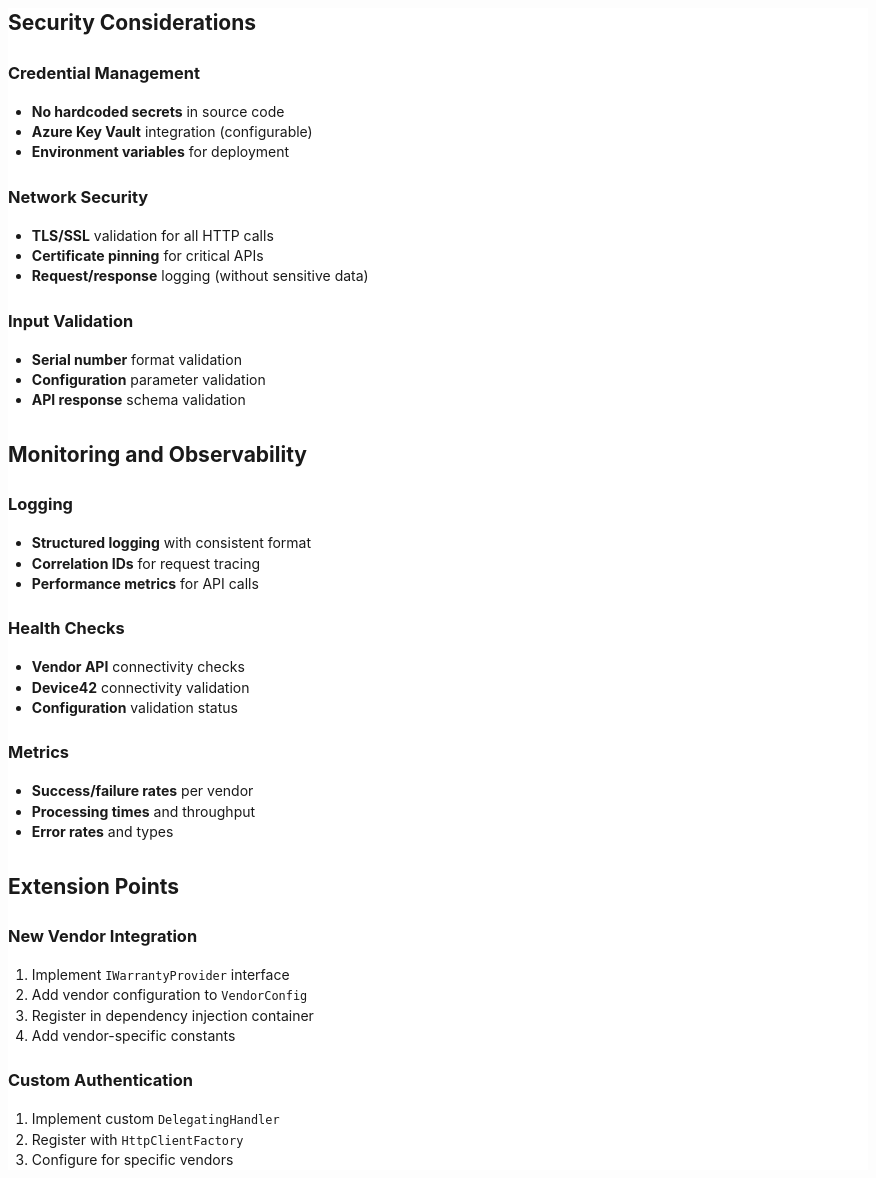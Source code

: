 ## Security Considerations

### Credential Management
- **No hardcoded secrets** in source code
- **Azure Key Vault** integration (configurable)
- **Environment variables** for deployment

### Network Security
- **TLS/SSL** validation for all HTTP calls
- **Certificate pinning** for critical APIs
- **Request/response** logging (without sensitive data)

### Input Validation
- **Serial number** format validation
- **Configuration** parameter validation
- **API response** schema validation

## Monitoring and Observability

### Logging
- **Structured logging** with consistent format
- **Correlation IDs** for request tracing
- **Performance metrics** for API calls

### Health Checks
- **Vendor API** connectivity checks
- **Device42** connectivity validation
- **Configuration** validation status

### Metrics
- **Success/failure rates** per vendor
- **Processing times** and throughput
- **Error rates** and types

## Extension Points

### New Vendor Integration
1. Implement `IWarrantyProvider` interface
2. Add vendor configuration to `VendorConfig`
3. Register in dependency injection container
4. Add vendor-specific constants

### Custom Authentication
1. Implement custom `DelegatingHandler`
2. Register with `HttpClientFactory`
3. Configure for specific vendors
